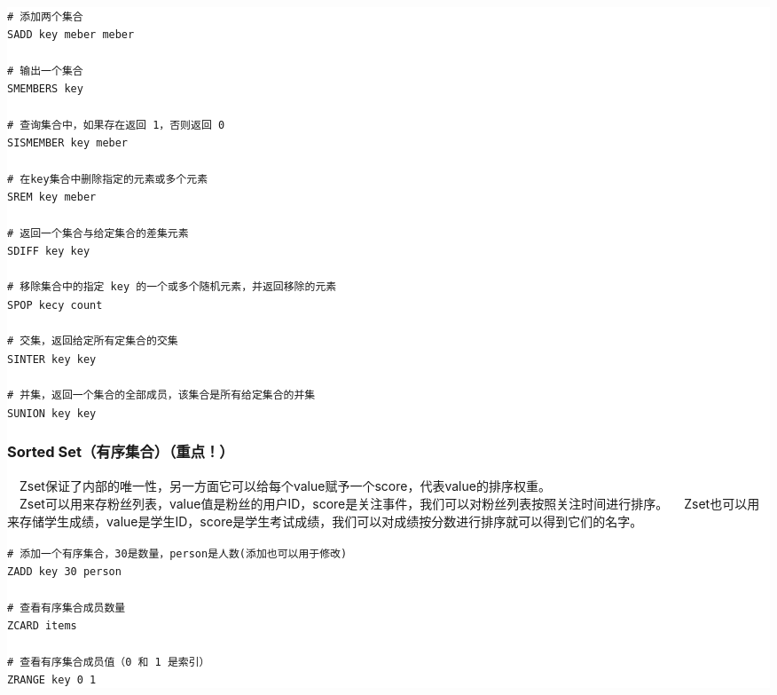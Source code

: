     # 添加两个集合
    SADD key meber meber

    # 输出一个集合
    SMEMBERS key

    # 查询集合中，如果存在返回 1，否则返回 0
    SISMEMBER key meber
    
    # 在key集合中删除指定的元素或多个元素
    SREM key meber

    # 返回一个集合与给定集合的差集元素
    SDIFF key key

    # 移除集合中的指定 key 的一个或多个随机元素，并返回移除的元素
    SPOP kecy count

    # 交集，返回给定所有定集合的交集
    SINTER key key

    # 并集，返回一个集合的全部成员，该集合是所有给定集合的并集
    SUNION key key

### Sorted Set（有序集合）（重点！）
&emsp;Zset保证了内部的唯一性，另一方面它可以给每个value赋予一个score，代表value的排序权重。  
&emsp;Zset可以用来存粉丝列表，value值是粉丝的用户ID，score是关注事件，我们可以对粉丝列表按照关注时间进行排序。
&emsp;Zset也可以用来存储学生成绩，value是学生ID，score是学生考试成绩，我们可以对成绩按分数进行排序就可以得到它们的名字。

    # 添加一个有序集合，30是数量，person是人数(添加也可以用于修改)
    ZADD key 30 person

    # 查看有序集合成员数量
    ZCARD items

    # 查看有序集合成员值（0 和 1 是索引）
    ZRANGE key 0 1

